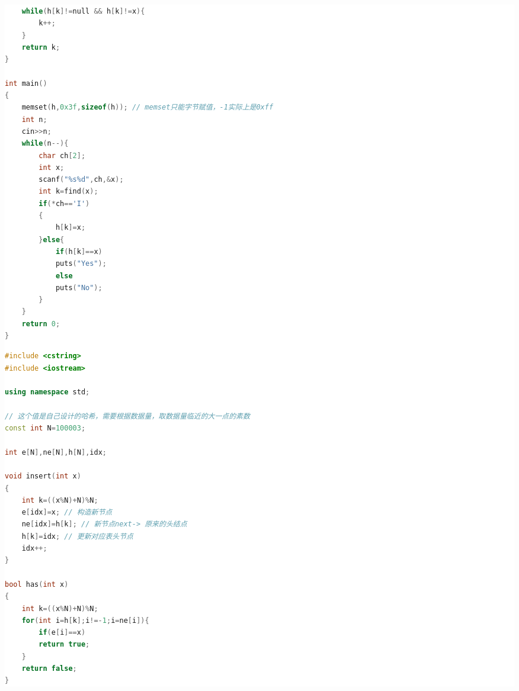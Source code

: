 ```cpp
    while(h[k]!=null && h[k]!=x){
        k++;
    }
    return k;
}

int main()
{
    memset(h,0x3f,sizeof(h)); // memset只能字节赋值，-1实际上是0xff
    int n;
    cin>>n;
    while(n--){
        char ch[2];
        int x;
        scanf("%s%d",ch,&x);
        int k=find(x);
        if(*ch=='I')
        {
            h[k]=x;
        }else{
            if(h[k]==x)
            puts("Yes");
            else
            puts("No");
        }
    }
    return 0;
}
```







```cpp
#include <cstring>
#include <iostream>

using namespace std;

// 这个值是自己设计的哈希，需要根据数据量，取数据量临近的大一点的素数
const int N=100003;

int e[N],ne[N],h[N],idx;

void insert(int x)
{
    int k=((x%N)+N)%N;
    e[idx]=x; // 构造新节点
    ne[idx]=h[k]; // 新节点next-> 原来的头结点
    h[k]=idx; // 更新对应表头节点
    idx++;
}

bool has(int x)
{
    int k=((x%N)+N)%N;
    for(int i=h[k];i!=-1;i=ne[i]){
        if(e[i]==x)
        return true;
    }
    return false;
}

```